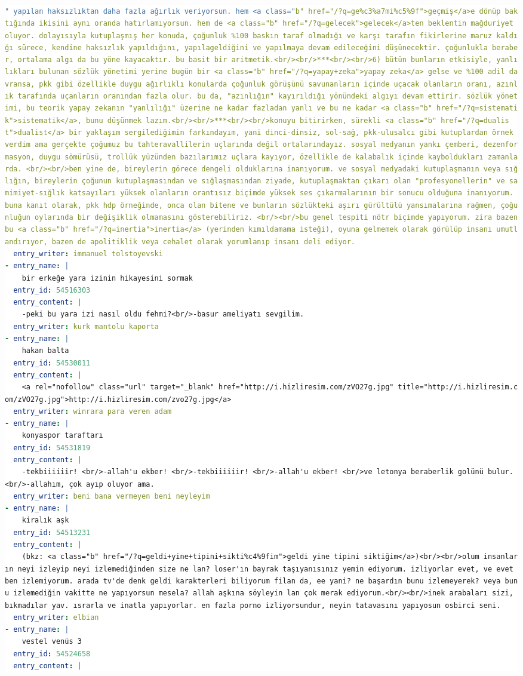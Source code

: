 ```yaml
" yapılan haksızlıktan daha fazla ağırlık veriyorsun. hem <a class="b" href="/?q=ge%c3%a7mi%c5%9f">geçmiş</a>e dönüp baktığında ikisini aynı oranda hatırlamıyorsun. hem de <a class="b" href="/?q=gelecek">gelecek</a>ten beklentin mağduriyet oluyor. dolayısıyla kutuplaşmış her konuda, çoğunluk %100 baskın taraf olmadığı ve karşı tarafın fikirlerine maruz kaldığı sürece, kendine haksızlık yapıldığını, yapılageldiğini ve yapılmaya devam edileceğini düşünecektir. çoğunlukla beraber, ortalama algı da bu yöne kayacaktır. bu basit bir aritmetik.<br/><br/>***<br/><br/>6) bütün bunların etkisiyle, yanlılıkları bulunan sözlük yönetimi yerine bugün bir <a class="b" href="/?q=yapay+zeka">yapay zeka</a> gelse ve %100 adil davransa, pkk gibi özellikle duygu ağırlıklı konularda çoğunluk görüşünü savunanların içinde uçacak olanların oranı, azınlık tarafında uçanların oranından fazla olur. bu da, "azınlığın" kayırıldığı yönündeki algıyı devam ettirir. sözlük yönetimi, bu teorik yapay zekanın "yanlılığı" üzerine ne kadar fazladan yanlı ve bu ne kadar <a class="b" href="/?q=sistematik">sistematik</a>, bunu düşünmek lazım.<br/><br/>***<br/><br/>konuyu bitirirken, sürekli <a class="b" href="/?q=dualist">dualist</a> bir yaklaşım sergilediğimin farkındayım, yani dinci-dinsiz, sol-sağ, pkk-ulusalcı gibi kutuplardan örnek verdim ama gerçekte çoğumuz bu tahteravallilerin uçlarında değil ortalarındayız. sosyal medyanın yankı çemberi, dezenformasyon, duygu sömürüsü, trollük yüzünden bazılarımız uçlara kayıyor, özellikle de kalabalık içinde kayboldukları zamanlarda. <br/><br/>ben yine de, bireylerin görece dengeli olduklarına inanıyorum. ve sosyal medyadaki kutuplaşmanın veya sığlığın, bireylerin çoğunun kutuplaşmasından ve sığlaşmasından ziyade, kutuplaşmaktan çıkarı olan "profesyonellerin" ve samimiyet-sığlık katsayıları yüksek olanların orantısız biçimde yüksek ses çıkarmalarının bir sonucu olduğuna inanıyorum. buna kanıt olarak, pkk hdp örneğinde, onca olan bitene ve bunların sözlükteki aşırı gürültülü yansımalarına rağmen, çoğunluğun oylarında bir değişiklik olmamasını gösterebiliriz. <br/><br/>bu genel tespiti nötr biçimde yapıyorum. zira bazen bu <a class="b" href="/?q=inertia">inertia</a> (yerinden kımıldamama isteği), oyuna gelmemek olarak görülüp insanı umutlandırıyor, bazen de apolitiklik veya cehalet olarak yorumlanıp insanı deli ediyor.
  entry_writer: immanuel tolstoyevski
- entry_name: |
    bir erkeğe yara izinin hikayesini sormak
  entry_id: 54516303
  entry_content: |
    -peki bu yara izi nasıl oldu fehmi?<br/>-basur ameliyatı sevgilim.
  entry_writer: kurk mantolu kaporta
- entry_name: |
    hakan balta
  entry_id: 54530011
  entry_content: |
    <a rel="nofollow" class="url" target="_blank" href="http://i.hizliresim.com/zVO27g.jpg" title="http://i.hizliresim.com/zVO27g.jpg">http://i.hizliresim.com/zvo27g.jpg</a>
  entry_writer: winrara para veren adam
- entry_name: |
    konyaspor taraftarı
  entry_id: 54531819
  entry_content: |
    -tekbiiiiiir! <br/>-allah'u ekber! <br/>-tekbiiiiiir! <br/>-allah'u ekber! <br/>ve letonya beraberlik golünü bulur. <br/>-allahım, çok ayıp oluyor ama.
  entry_writer: beni bana vermeyen beni neyleyim
- entry_name: |
    kiralık aşk
  entry_id: 54513231
  entry_content: |
    (bkz: <a class="b" href="/?q=geldi+yine+tipini+sikti%c4%9fim">geldi yine tipini siktiğim</a>)<br/><br/>olum insanların neyi izleyip neyi izlemediğinden size ne lan? loser'ın bayrak taşıyanısınız yemin ediyorum. izliyorlar evet, ve evet ben izlemiyorum. arada tv'de denk geldi karakterleri biliyorum filan da, ee yani? ne başardın bunu izlemeyerek? veya bunu izlemediğin vakitte ne yapıyorsun mesela? allah aşkına söyleyin lan çok merak ediyorum.<br/><br/>inek arabaları sizi, bıkmadılar yav. ısrarla ve inatla yapıyorlar. en fazla porno izliyorsundur, neyin tatavasını yapıyosun osbirci seni.
  entry_writer: elbian
- entry_name: |
    vestel venüs 3
  entry_id: 54524658
  entry_content: |
```